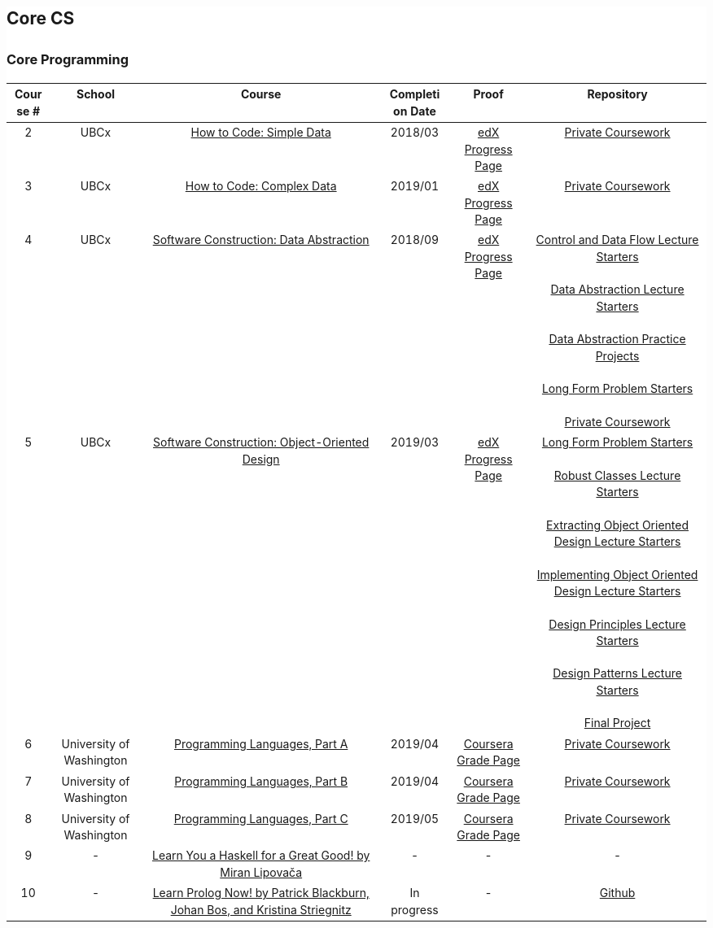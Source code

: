 ## Core CS

### Core Programming

Course # | School | Course | Completion Date | Proof | Repository
:--: | :--: | :--: | :--: | :--: | :--:
2 | UBCx | [How to Code: Simple Data](https://www.edx.org/course/how-code-simple-data-ubcx-htc1x) | 2018/03 | [edX Progress Page](https://github.com/t-miller/OSSU-Computer-Science-Coursework/blob/master/Proofs/2_HtC1x_Proof.PNG) | [Private Coursework](https://github.com/t-miller/how-to-code-simple-data)
3 |  UBCx | [How to Code: Complex Data](https://www.edx.org/course/how-code-complex-data-ubcx-htc2x)  | 2019/01  | [edX Progress Page](https://github.com/t-miller/OSSU-Computer-Science-Coursework/blob/master/Proofs/3_HtC2x_Proof.PNG) |  [Private Coursework](https://github.com/t-miller/how-to-code-complex-data)
4 |  UBCx | [Software Construction: Data Abstraction](https://www.edx.org/course/software-construction-data-abstraction-ubcx-softconst1x)  | 2018/09  | [edX Progress Page](https://github.com/t-miller/OSSU-Computer-Science-Coursework/blob/master/Proofs/4_SoftConst1x_Proof.png)  | [Control and Data Flow Lecture Starters](https://github.com/t-miller/control-and-data-flow-lecture-starters)<br><br>[Data Abstraction Lecture Starters](https://github.com/t-miller/data-abstraction-lecture-starters)<br><br>[Data Abstraction Practice Projects](https://github.com/t-miller/data-abstraction-practice-projects)<br><br>[Long Form Problem Starters](https://github.com/t-miller/long-form-problem-starters)<br><br>[Private Coursework](https://github.com/t-miller/SoftConst1x-Private-Coursework)
5 | UBCx  | [Software Construction: Object-Oriented Design](https://www.edx.org/course/software-construction-object-oriented-ubcx-softconst2x)  |  2019/03 | [edX Progress Page](https://github.com/t-miller/OSSU-Computer-Science-Coursework/blob/master/Proofs/5_SoftConst2x_Proof.png) | [Long Form Problem Starters](https://github.com/t-miller/long-form-problem-starters-1)<br><br>[Robust Classes Lecture Starters](https://github.com/t-miller/robust-classes-lecture-starters)<br><br>[Extracting Object Oriented Design Lecture Starters](https://github.com/t-miller/extracting-object-oriented-design-lecture-starters)<br><br>[Implementing Object Oriented Design Lecture Starters](https://github.com/t-miller/implementing-object-oriented-design-lecture-starters)<br><br>[Design Principles Lecture Starters](https://github.com/t-miller/design-principles-lecture-starters)<br><br>[Design Patterns Lecture Starters](https://github.com/t-miller/design-patterns-lecture-starters)<br><br>[Final Project](https://github.com/t-miller/SoftConst2x-Final-Project)
6  | University of Washington  | [Programming Languages, Part A](https://www.coursera.org/learn/programming-languages)  | 2019/04 | [Coursera Grade Page](https://github.com/t-miller/OSSU-Computer-Science-Coursework/blob/master/Proofs/6_ProgrammingLanguagesA_Proof.png)  | [Private Coursework](https://github.com/t-miller/programming-languages-part-a)
7  | University of Washington  |  [Programming Languages, Part B](https://www.coursera.org/learn/programming-languages-part-b)  | 2019/04 | [Coursera Grade Page](https://github.com/t-miller/OSSU-Computer-Science-Coursework/blob/master/Proofs/7_ProgrammingLanguagesB_Proof.png) | [Private Coursework](https://github.com/t-miller/programming-languages-part-b)
8  | University of Washington  | [Programming Languages, Part C](https://www.coursera.org/learn/programming-languages-part-c)  | 2019/05 | [Coursera Grade Page](https://github.com/t-miller/OSSU-Computer-Science-Coursework/blob/master/Proofs/8_ProgrammingLanguagesC_Proof.png)  | [Private Coursework](https://github.com/t-miller/programming-languages-part-c)
9 | - | [Learn You a Haskell for a Great Good! by Miran Lipovača](http://learnyouahaskell.com/chapters) | - | - | -
10 | - | [Learn Prolog Now! by Patrick Blackburn, Johan Bos, and Kristina Striegnitz](http://lpn.swi-prolog.org/lpnpage.php?pageid=online) | In progress | - | [Github](https://github.com/t-miller/learn-prolog-now)
